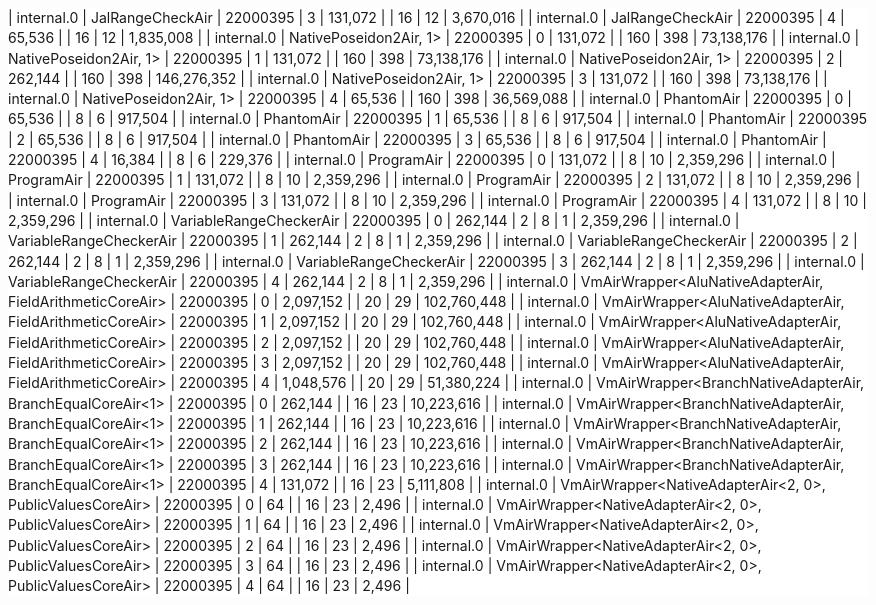 | internal.0 | JalRangeCheckAir | 22000395 | 3 | 131,072 |  | 16 | 12 | 3,670,016 | 
| internal.0 | JalRangeCheckAir | 22000395 | 4 | 65,536 |  | 16 | 12 | 1,835,008 | 
| internal.0 | NativePoseidon2Air<BabyBearParameters>, 1> | 22000395 | 0 | 131,072 |  | 160 | 398 | 73,138,176 | 
| internal.0 | NativePoseidon2Air<BabyBearParameters>, 1> | 22000395 | 1 | 131,072 |  | 160 | 398 | 73,138,176 | 
| internal.0 | NativePoseidon2Air<BabyBearParameters>, 1> | 22000395 | 2 | 262,144 |  | 160 | 398 | 146,276,352 | 
| internal.0 | NativePoseidon2Air<BabyBearParameters>, 1> | 22000395 | 3 | 131,072 |  | 160 | 398 | 73,138,176 | 
| internal.0 | NativePoseidon2Air<BabyBearParameters>, 1> | 22000395 | 4 | 65,536 |  | 160 | 398 | 36,569,088 | 
| internal.0 | PhantomAir | 22000395 | 0 | 65,536 |  | 8 | 6 | 917,504 | 
| internal.0 | PhantomAir | 22000395 | 1 | 65,536 |  | 8 | 6 | 917,504 | 
| internal.0 | PhantomAir | 22000395 | 2 | 65,536 |  | 8 | 6 | 917,504 | 
| internal.0 | PhantomAir | 22000395 | 3 | 65,536 |  | 8 | 6 | 917,504 | 
| internal.0 | PhantomAir | 22000395 | 4 | 16,384 |  | 8 | 6 | 229,376 | 
| internal.0 | ProgramAir | 22000395 | 0 | 131,072 |  | 8 | 10 | 2,359,296 | 
| internal.0 | ProgramAir | 22000395 | 1 | 131,072 |  | 8 | 10 | 2,359,296 | 
| internal.0 | ProgramAir | 22000395 | 2 | 131,072 |  | 8 | 10 | 2,359,296 | 
| internal.0 | ProgramAir | 22000395 | 3 | 131,072 |  | 8 | 10 | 2,359,296 | 
| internal.0 | ProgramAir | 22000395 | 4 | 131,072 |  | 8 | 10 | 2,359,296 | 
| internal.0 | VariableRangeCheckerAir | 22000395 | 0 | 262,144 | 2 | 8 | 1 | 2,359,296 | 
| internal.0 | VariableRangeCheckerAir | 22000395 | 1 | 262,144 | 2 | 8 | 1 | 2,359,296 | 
| internal.0 | VariableRangeCheckerAir | 22000395 | 2 | 262,144 | 2 | 8 | 1 | 2,359,296 | 
| internal.0 | VariableRangeCheckerAir | 22000395 | 3 | 262,144 | 2 | 8 | 1 | 2,359,296 | 
| internal.0 | VariableRangeCheckerAir | 22000395 | 4 | 262,144 | 2 | 8 | 1 | 2,359,296 | 
| internal.0 | VmAirWrapper<AluNativeAdapterAir, FieldArithmeticCoreAir> | 22000395 | 0 | 2,097,152 |  | 20 | 29 | 102,760,448 | 
| internal.0 | VmAirWrapper<AluNativeAdapterAir, FieldArithmeticCoreAir> | 22000395 | 1 | 2,097,152 |  | 20 | 29 | 102,760,448 | 
| internal.0 | VmAirWrapper<AluNativeAdapterAir, FieldArithmeticCoreAir> | 22000395 | 2 | 2,097,152 |  | 20 | 29 | 102,760,448 | 
| internal.0 | VmAirWrapper<AluNativeAdapterAir, FieldArithmeticCoreAir> | 22000395 | 3 | 2,097,152 |  | 20 | 29 | 102,760,448 | 
| internal.0 | VmAirWrapper<AluNativeAdapterAir, FieldArithmeticCoreAir> | 22000395 | 4 | 1,048,576 |  | 20 | 29 | 51,380,224 | 
| internal.0 | VmAirWrapper<BranchNativeAdapterAir, BranchEqualCoreAir<1> | 22000395 | 0 | 262,144 |  | 16 | 23 | 10,223,616 | 
| internal.0 | VmAirWrapper<BranchNativeAdapterAir, BranchEqualCoreAir<1> | 22000395 | 1 | 262,144 |  | 16 | 23 | 10,223,616 | 
| internal.0 | VmAirWrapper<BranchNativeAdapterAir, BranchEqualCoreAir<1> | 22000395 | 2 | 262,144 |  | 16 | 23 | 10,223,616 | 
| internal.0 | VmAirWrapper<BranchNativeAdapterAir, BranchEqualCoreAir<1> | 22000395 | 3 | 262,144 |  | 16 | 23 | 10,223,616 | 
| internal.0 | VmAirWrapper<BranchNativeAdapterAir, BranchEqualCoreAir<1> | 22000395 | 4 | 131,072 |  | 16 | 23 | 5,111,808 | 
| internal.0 | VmAirWrapper<NativeAdapterAir<2, 0>, PublicValuesCoreAir> | 22000395 | 0 | 64 |  | 16 | 23 | 2,496 | 
| internal.0 | VmAirWrapper<NativeAdapterAir<2, 0>, PublicValuesCoreAir> | 22000395 | 1 | 64 |  | 16 | 23 | 2,496 | 
| internal.0 | VmAirWrapper<NativeAdapterAir<2, 0>, PublicValuesCoreAir> | 22000395 | 2 | 64 |  | 16 | 23 | 2,496 | 
| internal.0 | VmAirWrapper<NativeAdapterAir<2, 0>, PublicValuesCoreAir> | 22000395 | 3 | 64 |  | 16 | 23 | 2,496 | 
| internal.0 | VmAirWrapper<NativeAdapterAir<2, 0>, PublicValuesCoreAir> | 22000395 | 4 | 64 |  | 16 | 23 | 2,496 | 